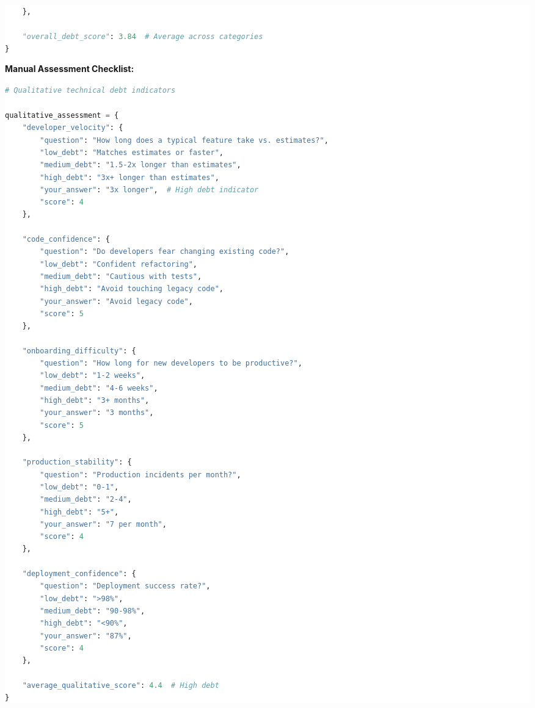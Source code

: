 ```python
    },

    "overall_debt_score": 3.84  # Average across categories
}
```

**Manual Assessment Checklist:**

```python
# Qualitative technical debt indicators

qualitative_assessment = {
    "developer_velocity": {
        "question": "How long does a typical feature take vs. estimates?",
        "low_debt": "Matches estimates or faster",
        "medium_debt": "1.5-2x longer than estimates",
        "high_debt": "3x+ longer than estimates",
        "your_answer": "3x longer",  # High debt indicator
        "score": 4
    },

    "code_confidence": {
        "question": "Do developers fear changing existing code?",
        "low_debt": "Confident refactoring",
        "medium_debt": "Cautious with tests",
        "high_debt": "Avoid touching legacy code",
        "your_answer": "Avoid legacy code",
        "score": 5
    },

    "onboarding_difficulty": {
        "question": "How long for new developers to be productive?",
        "low_debt": "1-2 weeks",
        "medium_debt": "4-6 weeks",
        "high_debt": "3+ months",
        "your_answer": "3 months",
        "score": 5
    },

    "production_stability": {
        "question": "Production incidents per month?",
        "low_debt": "0-1",
        "medium_debt": "2-4",
        "high_debt": "5+",
        "your_answer": "7 per month",
        "score": 4
    },

    "deployment_confidence": {
        "question": "Deployment success rate?",
        "low_debt": ">98%",
        "medium_debt": "90-98%",
        "high_debt": "<90%",
        "your_answer": "87%",
        "score": 4
    },

    "average_qualitative_score": 4.4  # High debt
}
```
